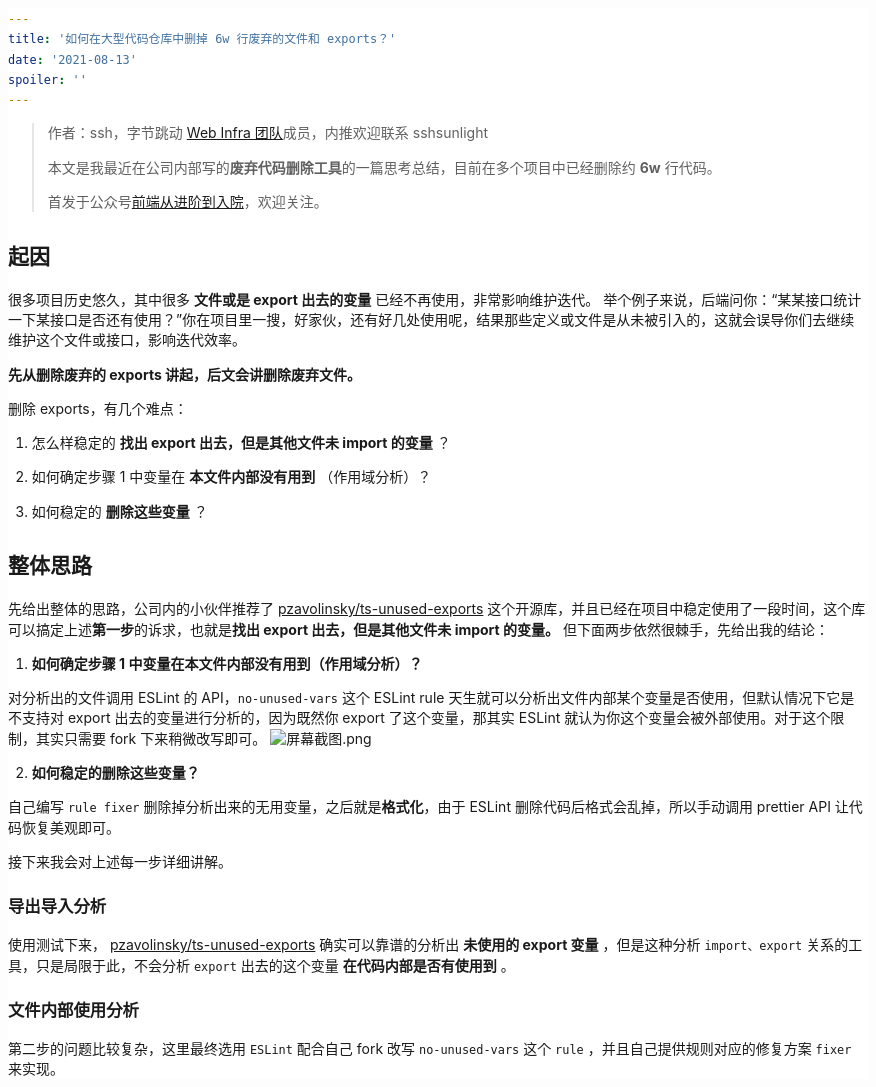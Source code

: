 ```yaml
---
title: '如何在大型代码仓库中删掉 6w 行废弃的文件和 exports？'
date: '2021-08-13'
spoiler: ''
---
```


> 作者：ssh，字节跳动 [Web Infra 团队](https://webinfra.org/bytedance/web-infra)成员，内推欢迎联系 sshsunlight
>
> 本文是我最近在公司内部写的**废弃代码删除工具**的一篇思考总结，目前在多个项目中已经删除约 **6w** 行代码。
>
> 首发于公众号[前端从进阶到入院](https://p1-jj.byteimg.com/tos-cn-i-t2oaga2asx/gold-user-assets/2020/4/5/17149cbcaa96ff26~tplv-t2oaga2asx-image.image)，欢迎关注。
## 起因

很多项目历史悠久，其中很多 **文件或是 export 出去的变量** 已经不再使用，非常影响维护迭代。
举个例子来说，后端问你：“某某接口统计一下某接口是否还有使用？”你在项目里一搜，好家伙，还有好几处使用呢，结果那些定义或文件是从未被引入的，这就会误导你们去继续维护这个文件或接口，影响迭代效率。

**先从删除废弃的 exports 讲起，后文会讲删除废弃文件。**

删除 exports，有几个难点：

1. 怎么样稳定的 **找出 export 出去，但是其他文件未 import 的变量** ？

2. 如何确定步骤 1 中变量在 **本文件内部没有用到** （作用域分析）？

3. 如何稳定的 **删除这些变量** ？

## 整体思路

先给出整体的思路，公司内的小伙伴推荐了 [pzavolinsky/ts-unused-exports](https://github.com/pzavolinsky/ts-unused-exports) 这个开源库，并且已经在项目中稳定使用了一段时间，这个库可以搞定上述**第一步**的诉求，也就是**找出 export 出去，但是其他文件未 import 的变量。**
但下面两步依然很棘手，先给出我的结论：

1.  **如何确定步骤 1 中变量在本文件内部没有用到（作用域分析）？**

对分析出的文件调用 ESLint 的 API，`no-unused-vars` 这个 ESLint rule 天生就可以分析出文件内部某个变量是否使用，但默认情况下它是不支持对 export 出去的变量进行分析的，因为既然你 export 了这个变量，那其实 ESLint 就认为你这个变量会被外部使用。对于这个限制，其实只需要 fork 下来稍微改写即可。
    ![](https://p3-juejin.byteimg.com/tos-cn-i-k3u1fbpfcp/74f7539d1a594f40b08ddb50f51421de~tplv-k3u1fbpfcp-zoom-1.image "屏幕截图.png")

2.  **如何稳定的删除这些变量？**

自己编写 `rule fixer` 删除掉分析出来的无用变量，之后就是**格式化**，由于 ESLint 删除代码后格式会乱掉，所以手动调用 prettier API 让代码恢复美观即可。

接下来我会对上述每一步详细讲解。

### 导出导入分析

使用测试下来， [pzavolinsky/ts-unused-exports](https://github.com/pzavolinsky/ts-unused-exports) 确实可以靠谱的分析出 **未使用的 export 变量** ，但是这种分析 `import、export` 关系的工具，只是局限于此，不会分析 `export` 出去的这个变量 **在代码内部是否有使用到** 。

### 文件内部使用分析

第二步的问题比较复杂，这里最终选用 `ESLint` 配合自己 fork 改写 `no-unused-vars` 这个 `rule` ，并且自己提供规则对应的修复方案 `fixer` 来实现。
